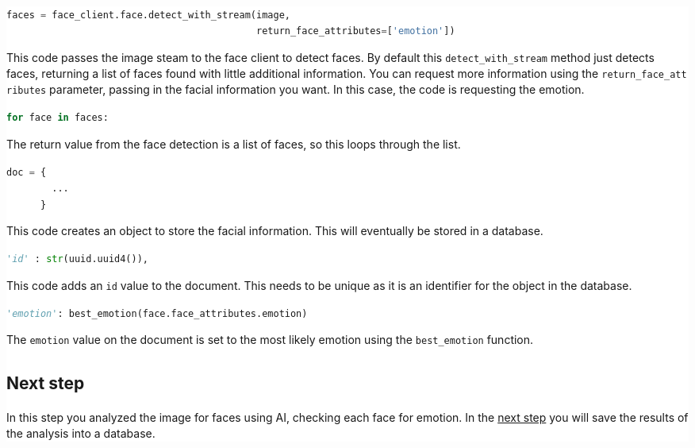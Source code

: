 ```python
faces = face_client.face.detect_with_stream(image,
                                            return_face_attributes=['emotion'])
```

This code passes the image steam to the face client to detect faces. By default this `detect_with_stream` method just detects faces, returning a list of faces found with little additional information. You can request more information using the `return_face_attributes` parameter, passing in the facial information you want. In this case, the code is requesting the emotion.

```python
for face in faces:
```

The return value from the face detection is a list of faces, so this loops through the list.

```python
doc = {
        ...
      }
```

This code creates an object to store the facial information. This will eventually be stored in a database.

```python
'id' : str(uuid.uuid4()),
```

This code adds an `id` value to the document. This needs to be unique as it is an identifier for the object in the database.

```python
'emotion': best_emotion(face.face_attributes.emotion)
```

The `emotion` value on the document is set to the most likely emotion using the `best_emotion` function.

## Next step

In this step you analyzed the image for faces using AI, checking each face for emotion. In the [next step](./SaveTheResultsToADatabase.md) you will save the results of the analysis into a database.
